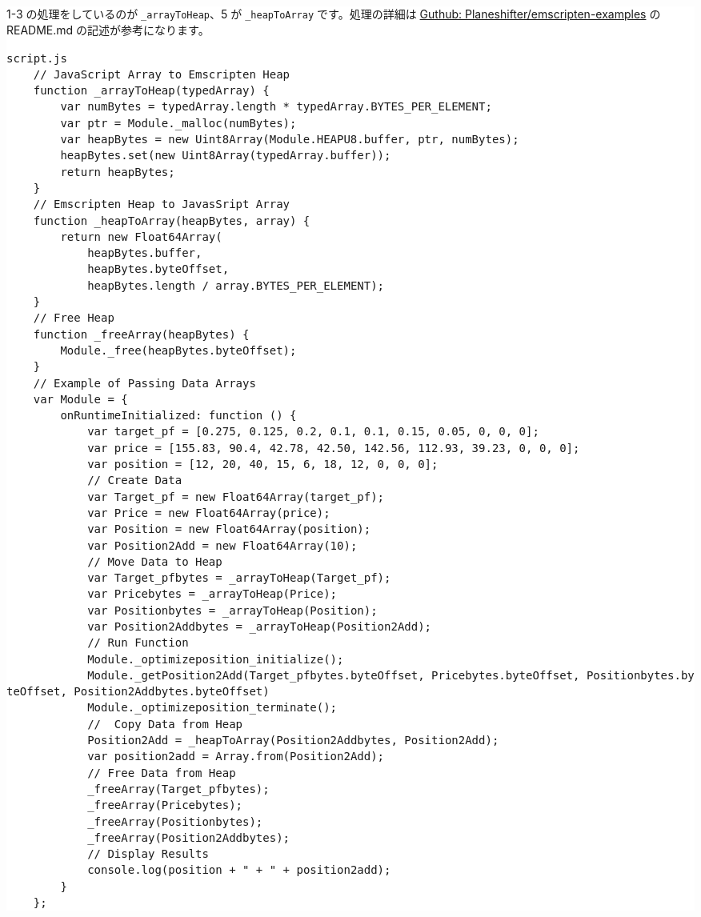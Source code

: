 
1-3 の処理をしているのが `_arrayToHeap`、5 が  `_heapToArray` です。処理の詳細は [Guthub: Planeshifter/emscripten-examples](https://github.com/Planeshifter/emscripten-examples/tree/master/01_PassingArrays) の README.md の記述が参考になります。

<pre>
script.js
    // JavaScript Array to Emscripten Heap
    function _arrayToHeap(typedArray) {
        var numBytes = typedArray.length * typedArray.BYTES_PER_ELEMENT;
        var ptr = Module._malloc(numBytes);
        var heapBytes = new Uint8Array(Module.HEAPU8.buffer, ptr, numBytes);
        heapBytes.set(new Uint8Array(typedArray.buffer));
        return heapBytes;
    }
    // Emscripten Heap to JavasSript Array
    function _heapToArray(heapBytes, array) {
        return new Float64Array(
            heapBytes.buffer,
            heapBytes.byteOffset,
            heapBytes.length / array.BYTES_PER_ELEMENT);
    }
    // Free Heap
    function _freeArray(heapBytes) {
        Module._free(heapBytes.byteOffset);
    }
    // Example of Passing Data Arrays
    var Module = {
        onRuntimeInitialized: function () {
            var target_pf = [0.275, 0.125, 0.2, 0.1, 0.1, 0.15, 0.05, 0, 0, 0];
            var price = [155.83, 90.4, 42.78, 42.50, 142.56, 112.93, 39.23, 0, 0, 0];
            var position = [12, 20, 40, 15, 6, 18, 12, 0, 0, 0];
            // Create Data    
            var Target_pf = new Float64Array(target_pf);
            var Price = new Float64Array(price);
            var Position = new Float64Array(position);
            var Position2Add = new Float64Array(10);
            // Move Data to Heap
            var Target_pfbytes = _arrayToHeap(Target_pf);
            var Pricebytes = _arrayToHeap(Price);
            var Positionbytes = _arrayToHeap(Position);
            var Position2Addbytes = _arrayToHeap(Position2Add);
            // Run Function
            Module._optimizeposition_initialize();
            Module._getPosition2Add(Target_pfbytes.byteOffset, Pricebytes.byteOffset, Positionbytes.byteOffset, Position2Addbytes.byteOffset)
            Module._optimizeposition_terminate();
            //  Copy Data from Heap
            Position2Add = _heapToArray(Position2Addbytes, Position2Add);
            var position2add = Array.from(Position2Add);
            // Free Data from Heap
            _freeArray(Target_pfbytes);
            _freeArray(Pricebytes);
            _freeArray(Positionbytes);
            _freeArray(Position2Addbytes);
            // Display Results
            console.log(position + " + " + position2add);
        }
    };
</pre>
